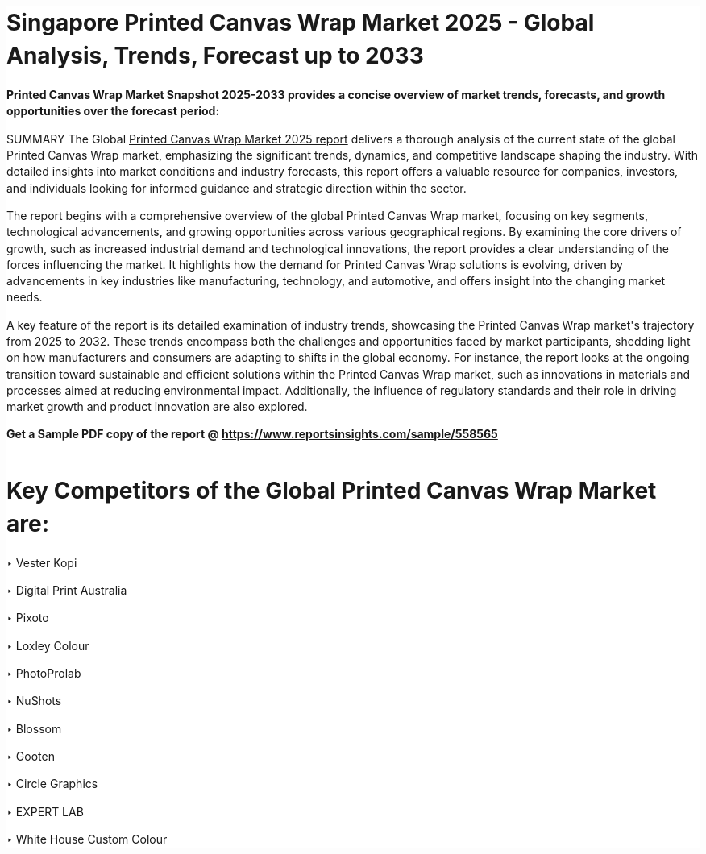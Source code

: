 # Singapore Printed Canvas Wrap Market 2025 - Global Analysis, Trends, Forecast up to 2033

<strong>Printed Canvas Wrap Market Snapshot 2025-2033 provides a concise overview of market trends, forecasts, and growth opportunities over the forecast period:</strong>

SUMMARY The Global <a href=https://www.reportsinsights.com/sample/558565>Printed Canvas Wrap Market 2025 report</a> delivers a thorough analysis of the current state of the global Printed Canvas Wrap market, emphasizing the significant trends, dynamics, and competitive landscape shaping the industry. With detailed insights into market conditions and industry forecasts, this report offers a valuable resource for companies, investors, and individuals looking for informed guidance and strategic direction within the sector.

The report begins with a comprehensive overview of the global Printed Canvas Wrap market, focusing on key segments, technological advancements, and growing opportunities across various geographical regions. By examining the core drivers of growth, such as increased industrial demand and technological innovations, the report provides a clear understanding of the forces influencing the market. It highlights how the demand for Printed Canvas Wrap solutions is evolving, driven by advancements in key industries like manufacturing, technology, and automotive, and offers insight into the changing market needs.

A key feature of the report is its detailed examination of industry trends, showcasing the Printed Canvas Wrap market's trajectory from 2025 to 2032. These trends encompass both the challenges and opportunities faced by market participants, shedding light on how manufacturers and consumers are adapting to shifts in the global economy. For instance, the report looks at the ongoing transition toward sustainable and efficient solutions within the Printed Canvas Wrap market, such as innovations in materials and processes aimed at reducing environmental impact. Additionally, the influence of regulatory standards and their role in driving market growth and product innovation are also explored.

<strong>Get a Sample PDF copy of the report @ <a href=https://www.reportsinsights.com/sample/558565>https://www.reportsinsights.com/sample/558565</a></strong>

# <strong>Key Competitors of the Global Printed Canvas Wrap Market are:</strong>

‣ Vester Kopi

‣ Digital Print Australia

‣ Pixoto 

‣ Loxley Colour

‣ PhotoProlab

‣ NuShots

‣ Blossom

‣ Gooten

‣ Circle Graphics

‣ EXPERT LAB

‣ White House Custom Colour

